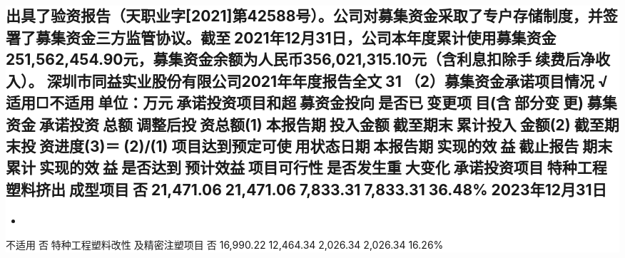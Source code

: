 出具了验资报告（天职业字[2021]第42588号）。公司对募集资金采取了专户存储制度，并签署了募集资金三方监管协议。截至
2021年12月31日，公司本年度累计使用募集资金251,562,454.90元，募集资金余额为人民币356,021,315.10元（含利息扣除手
续费后净收入）。
深圳市同益实业股份有限公司2021年年度报告全文
31
（2）募集资金承诺项目情况
√适用□不适用
单位：万元
承诺投资项目和超
募资金投向
是否已
变更项
目(含
部分变
更)
募集资金
承诺投资
总额
调整后投
资总额(1)
本报告期
投入金额
截至期末
累计投入
金额(2)
截至期末投
资进度(3)＝
(2)/(1)
项目达到预定可使
用状态日期
本报告期
实现的效
益
截止报告
期末累计
实现的效
益
是否达到
预计效益
项目可行性
是否发生重
大变化
承诺投资项目
特种工程塑料挤出
成型项目
否
21,471.06
21,471.06
7,833.31
7,833.31
36.48%
2023年12月31日
-
-
不适用
否
特种工程塑料改性
及精密注塑项目
否
16,990.22
12,464.34
2,026.34
2,026.34
16.26%